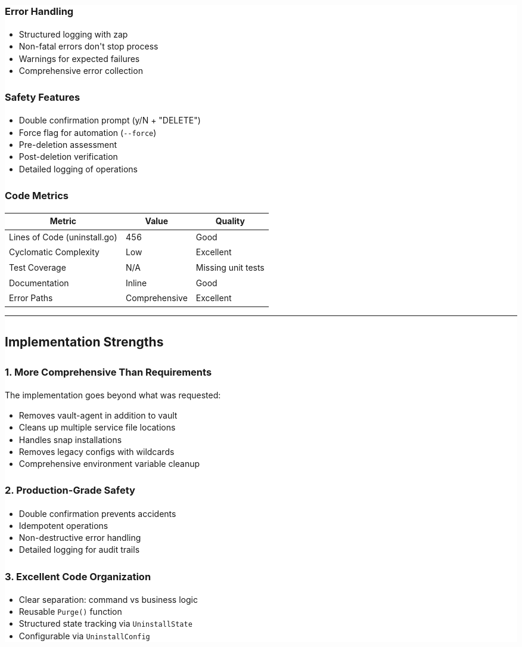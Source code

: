 ### Error Handling
-  Structured logging with zap
-  Non-fatal errors don't stop process
-  Warnings for expected failures
-  Comprehensive error collection

### Safety Features
-  Double confirmation prompt (y/N + "DELETE")
-  Force flag for automation (`--force`)
-  Pre-deletion assessment
-  Post-deletion verification
-  Detailed logging of operations

### Code Metrics
| Metric | Value | Quality |
|--------|-------|---------|
| Lines of Code (uninstall.go) | 456 | Good |
| Cyclomatic Complexity | Low | Excellent |
| Test Coverage | N/A | Missing unit tests |
| Documentation | Inline | Good |
| Error Paths | Comprehensive | Excellent |

---

## Implementation Strengths

### 1. **More Comprehensive Than Requirements**
The implementation goes beyond what was requested:
- Removes vault-agent in addition to vault
- Cleans up multiple service file locations
- Handles snap installations
- Removes legacy configs with wildcards
- Comprehensive environment variable cleanup

### 2. **Production-Grade Safety**
- Double confirmation prevents accidents
- Idempotent operations
- Non-destructive error handling
- Detailed logging for audit trails

### 3. **Excellent Code Organization**
- Clear separation: command vs business logic
- Reusable `Purge()` function
- Structured state tracking via `UninstallState`
- Configurable via `UninstallConfig`
